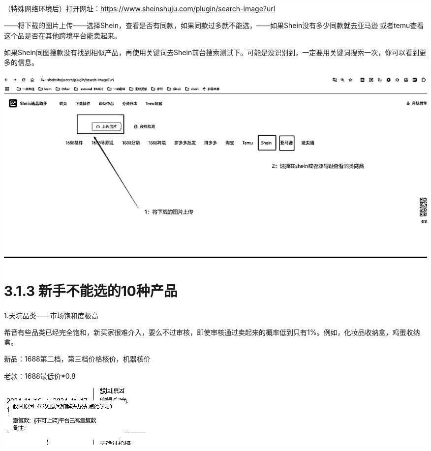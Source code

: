 （特殊网络环境后）打开网址：https://www.sheinshuju.com/plugin/search-image?url

——将下载的图片上传——选择Shein，查看是否有同款，如果同款过多就不能选，——如果Shein没有多少同款就去亚马逊 或者temu查看这个品是否在其他跨境平台能卖起来。

如果Shein同图搜款没有找到相似产品，再使用关键词去Shein前台搜索测试下。可能是没识别到，一定要用关键词搜索一次，你可以看到更多的信息。

![](img/411218c6dd27480b64978dc47208d583.png)

# 3.1.3 新手不能选的10种产品

1.天坑品类——市场饱和度极高

希音有些品类已经完全饱和，新买家很难介入，要么不过审核，即使审核通过卖起来的概率低到只有1%。例如，化妆品收纳盒，鸡蛋收纳盒。

新品：1688第二档，第三档价格核价，机器核价

老款：1688最低价*0.8

![](img/aa29ff56185bfc613fe0986a9c6adef9.png)
